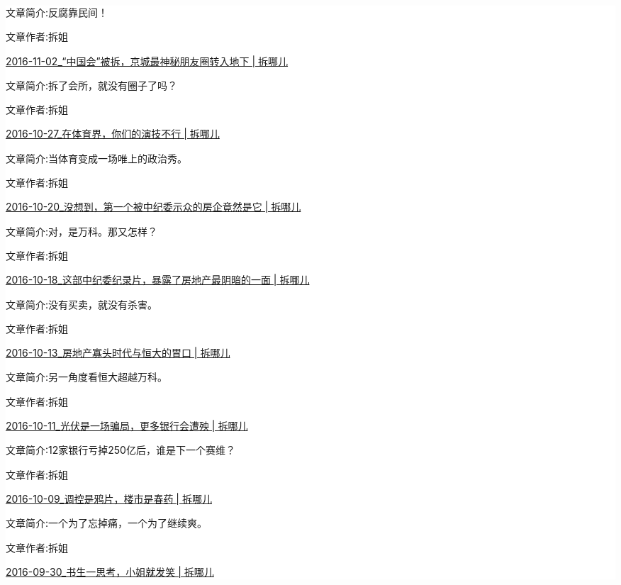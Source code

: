 文章简介:反腐靠民间！

文章作者:拆姐

[2016-11-02_“中国会”被拆，京城最神秘朋友圈转入地下 | 拆哪儿](http://mp.weixin.qq.com/s?__biz=MzA3MTMwMjY1NA==&mid=2654380991&idx=1&sn=fa4be80d2ad01a77593f6d5fa740dcf5&chksm=84edaf2eb39a263856821d9947a3e30b0d2218a3bcff29e03a1cdc0205134874f42eb958d9be&scene=27#wechat_redirect)

文章简介:拆了会所，就没有圈子了吗？

文章作者:拆姐

[2016-10-27_在体育界，你们的演技不行 | 拆哪儿](http://mp.weixin.qq.com/s?__biz=MzA3MTMwMjY1NA==&mid=2654380978&idx=1&sn=8182f22132f0a14af8473c769fab49dc&chksm=84edaf23b39a2635be3755d5632f4b57272cf70c950871a6c72e5be34ca2beb25c18f5247676&scene=27#wechat_redirect)

文章简介:当体育变成一场唯上的政治秀。

文章作者:拆姐

[2016-10-20_没想到，第一个被中纪委示众的房企竟然是它 | 拆哪儿](http://mp.weixin.qq.com/s?__biz=MzA3MTMwMjY1NA==&mid=2654380961&idx=1&sn=b66f9d2cd9404d7c438555d7fde2eff8&chksm=84edaf30b39a2626d02d0e2b4edbe4ce1c1b11588eb4588ef22677e65464d399b84f8d6ef69a&scene=27#wechat_redirect)

文章简介:对，是万科。那又怎样？

文章作者:拆姐

[2016-10-18_这部中纪委纪录片，暴露了房地产最阴暗的一面 | 拆哪儿](http://mp.weixin.qq.com/s?__biz=MzA3MTMwMjY1NA==&mid=2654380948&idx=1&sn=e03e44d9e57a4e89ff9bbde365850298&chksm=84edaf05b39a261363ae5d442db27c2ee6fbc28ebaa535530674a234968dcb1741ae529b41a9&scene=27#wechat_redirect)

文章简介:没有买卖，就没有杀害。

文章作者:拆姐

[2016-10-13_房地产寡头时代与恒大的胃口 | 拆哪儿](http://mp.weixin.qq.com/s?__biz=MzA3MTMwMjY1NA==&mid=2654380937&idx=1&sn=46e08d0ad6d5df2f22c2822fa9343584&chksm=84edaf18b39a260e74318cc30f94fd5631092732a645d05be4d51ddb173b95e4fcebe2578f74&scene=27#wechat_redirect)

文章简介:另一角度看恒大超越万科。

文章作者:拆姐

[2016-10-11_光伏是一场骗局，更多银行会遭殃 | 拆哪儿](http://mp.weixin.qq.com/s?__biz=MzA3MTMwMjY1NA==&mid=2654380934&idx=1&sn=3230efdd596e4b750c61cf1f06caf326&chksm=84edaf17b39a2601cd4a5d817a7551b523d276f99230ca9e0fb29d6b4ec2e88685206c2f395a&scene=27#wechat_redirect)

文章简介:12家银行亏掉250亿后，谁是下一个赛维？

文章作者:拆姐

[2016-10-09_调控是鸦片，楼市是春药 | 拆哪儿](http://mp.weixin.qq.com/s?__biz=MzA3MTMwMjY1NA==&mid=2654380930&idx=1&sn=3f0ad05b42dcddf28b581fafd15d2de9&chksm=84edaf13b39a2605813baa30631fc4487d9ee18db110d677b3957f375f762fade6bcca6f58f4&scene=27#wechat_redirect)

文章简介:一个为了忘掉痛，一个为了继续爽。

文章作者:拆姐

[2016-09-30_书生一思考，小姐就发笑 | 拆哪儿](http://mp.weixin.qq.com/s?__biz=MzA3MTMwMjY1NA==&mid=2654380927&idx=1&sn=afaab2f698c5c58571ef0d7559fe7900&chksm=84edafeeb39a26f8f7c30f452e53cd2befdda635cafe2098f985b4232ff6186e455575637595&scene=27#wechat_redirect)
